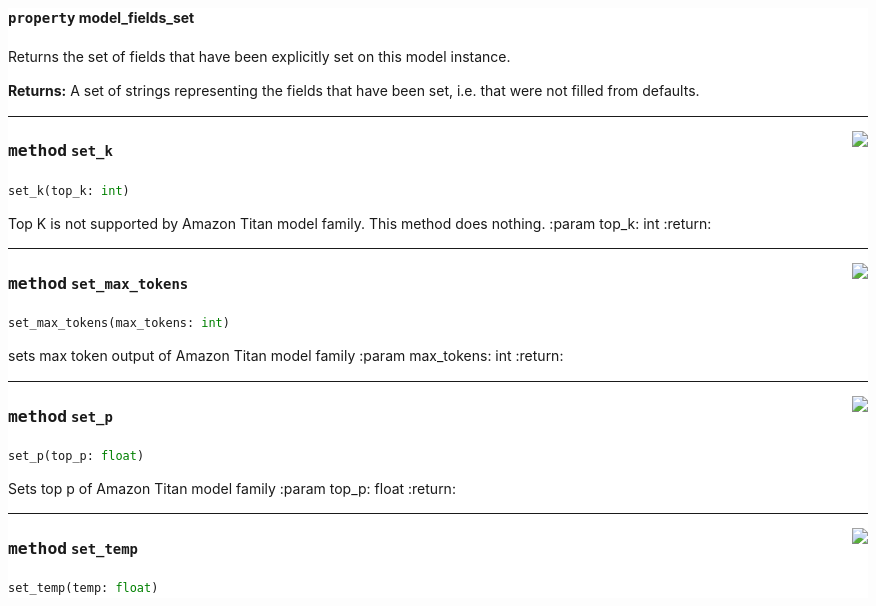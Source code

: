 
#### <kbd>property</kbd> model_fields_set

Returns the set of fields that have been explicitly set on this model instance. 



**Returns:**
  A set of strings representing the fields that have been set,  i.e. that were not filled from defaults. 



---

<a href="https://github.com/cyberitech/BasicBedrock/tree/main\src\basicbedrock\models\amazon.py#L40"><img align="right" style="float:right;" src="https://img.shields.io/badge/-source-cccccc?style=flat-square"></a>

### <kbd>method</kbd> `set_k`

```python
set_k(top_k: int)
```

Top K is not supported by Amazon Titan model family.  This method does nothing. :param top_k: int :return: 

---

<a href="https://github.com/cyberitech/BasicBedrock/tree/main\src\basicbedrock\models\amazon.py#L56"><img align="right" style="float:right;" src="https://img.shields.io/badge/-source-cccccc?style=flat-square"></a>

### <kbd>method</kbd> `set_max_tokens`

```python
set_max_tokens(max_tokens: int)
```

sets max token output of Amazon Titan model family :param max_tokens: int :return: 

---

<a href="https://github.com/cyberitech/BasicBedrock/tree/main\src\basicbedrock\models\amazon.py#L64"><img align="right" style="float:right;" src="https://img.shields.io/badge/-source-cccccc?style=flat-square"></a>

### <kbd>method</kbd> `set_p`

```python
set_p(top_p: float)
```

Sets top p of Amazon Titan model family :param top_p: float :return: 

---

<a href="https://github.com/cyberitech/BasicBedrock/tree/main\src\basicbedrock\models\amazon.py#L48"><img align="right" style="float:right;" src="https://img.shields.io/badge/-source-cccccc?style=flat-square"></a>

### <kbd>method</kbd> `set_temp`

```python
set_temp(temp: float)
```
